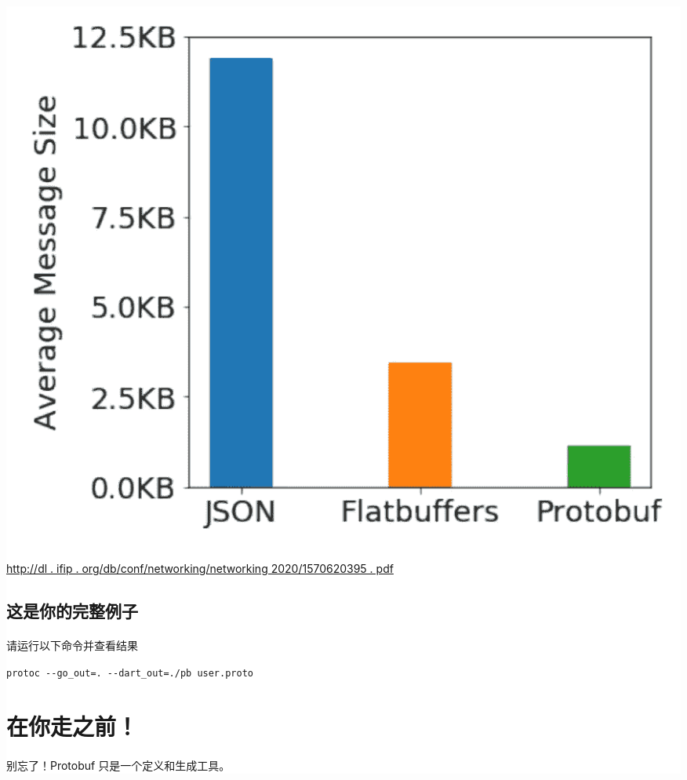 ![](img/b9b5427815e63820dc307666820d8d67.png)

[http://dl . ifip . org/db/conf/networking/networking 2020/1570620395 . pdf](http://dl.ifip.org/db/conf/networking/networking2020/1570620395.pdf)

## 这是你的完整例子

请运行以下命令并查看结果

```
protoc --go_out=. --dart_out=./pb user.proto
```

# 在你走之前！

别忘了！Protobuf 只是一个定义和生成工具。
